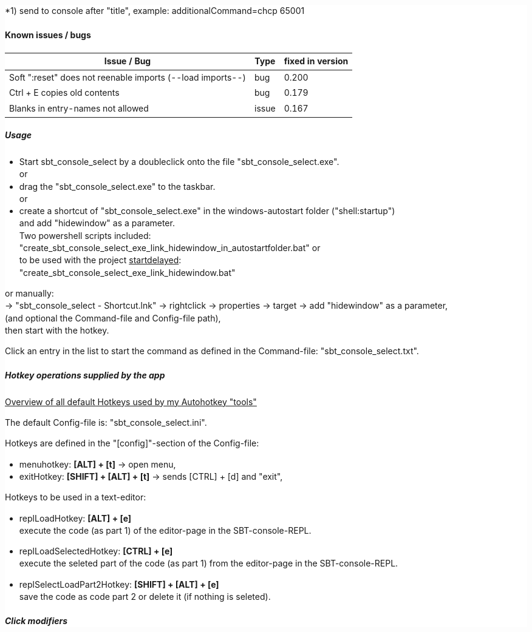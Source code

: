   
\*1) send to console after "title", example: additionalCommand=chcp 65001  
  
#### Known issues / bugs  
  
Issue / Bug | Type | fixed in version  
------------ | ------------- | -------------  
Soft ":reset" does not reenable imports (--load imports--)| bug | 0.200   
Ctrl + E copies old contents | bug | 0.179   
Blanks in entry-names not allowed | issue | 0.167   
    
##### Usage  
  
* Start sbt_console_select by a doubleclick onto the file "sbt_console_select.exe".  
or  
* drag the "sbt_console_select.exe" to the taskbar.  
or  
* create a shortcut of "sbt_console_select.exe" in the windows-autostart folder ("shell:startup")  
and add "hidewindow" as a parameter.  
Two powershell scripts included:  
"create_sbt_console_select_exe_link_hidewindow_in_autostartfolder.bat"
or  
to be used with the project [startdelayed](https://github.com/jvr-ks/startdelayed):  
"create_sbt_console_select_exe_link_hidewindow.bat"

or manually:   
-&gt; "sbt_console_select - Shortcut.lnk" -&gt; rightclick -&gt; properties -&gt; target -&gt; add "hidewindow" as a parameter,  
(and optional the Command-file and Config-file path),  
then start with the hotkey.  

Click an entry in the list to start the command as defined in the Command-file: "sbt_console_select.txt".  

##### Hotkey operations supplied by the app  
  
[Overview of all default Hotkeys used by my Autohotkey "tools"](https://github.com/jvr-ks/cmdlinedev/blob/main/hotkeys.md)  
  
The default Config-file is: "sbt_console_select.ini".  
  
Hotkeys are defined in the "\[config]"-section of the Config-file:  
  
* menuhotkey: **\[ALT] + \[t]** -&gt; open menu,    
* exitHotkey: **\[SHIFT] + \[ALT] + \[t]** -&gt; sends \[CTRL] + \[d] and "exit",   

Hotkeys to be used in a text-editor:  
* replLoadHotkey: **\[ALT] + \[e]**  
execute the code (as part 1) of the editor-page in the SBT-console-REPL.   
  
* replLoadSelectedHotkey: **\[CTRL] + \[e]**  
execute the seleted part of the code (as part 1) from the editor-page in the SBT-console-REPL.  
  
* replSelectLoadPart2Hotkey: **\[SHIFT] + \[ALT] + \[e]**  
save the code as code part 2 or delete it (if nothing is seleted).  

##### Click modifiers  
  